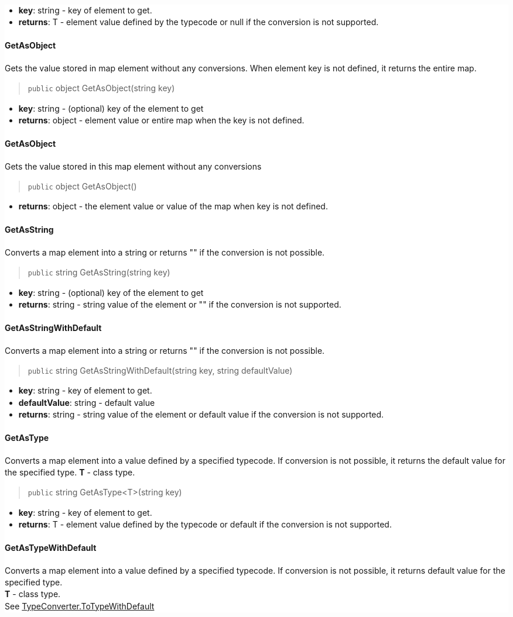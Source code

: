 - **key**: string - key of element to get.
- **returns**: T - element value defined by the typecode or null if the conversion is not supported. 


#### GetAsObject
Gets the value stored in map element without any conversions.
When element key is not defined, it returns the entire map.   

> `public` object GetAsObject(string key)

- **key**: string - (optional) key of the element to get
- **returns**: object - element value or entire map when the key is not defined. 


#### GetAsObject
Gets the value stored in this map element without any conversions  

> `public` object GetAsObject()

- **returns**: object - the element value or value of the map when key is not defined. 


#### GetAsString
Converts a map element into a string or returns "" if the conversion is not possible.

> `public` string GetAsString(string key)

- **key**: string - (optional) key of the element to get
- **returns**: string - string value of the element or "" if the conversion is not supported. 


#### GetAsStringWithDefault
Converts a map element into a string or returns "" if the conversion is not possible.

> `public` string GetAsStringWithDefault(string key, string defaultValue)

- **key**: string - key of element to get.
- **defaultValue**: string - default value
- **returns**: string - string value of the element or default value if the conversion is not supported. 


#### GetAsType
Converts a map element into a value defined by a specified typecode.
If conversion is not possible, it returns the default value for the specified type.
**T** - class type.

> `public` string GetAsType\<T\>(string key)

- **key**: string - key of element to get.
- **returns**: T - element value defined by the typecode or default if the conversion is not supported. 


#### GetAsTypeWithDefault
Converts a map element into a value defined by a specified typecode.
If conversion is not possible, it returns default value for the specified type.  
**T** - class type.  
See [TypeConverter.ToTypeWithDefault](../type_converter/#totypewithdefault)
